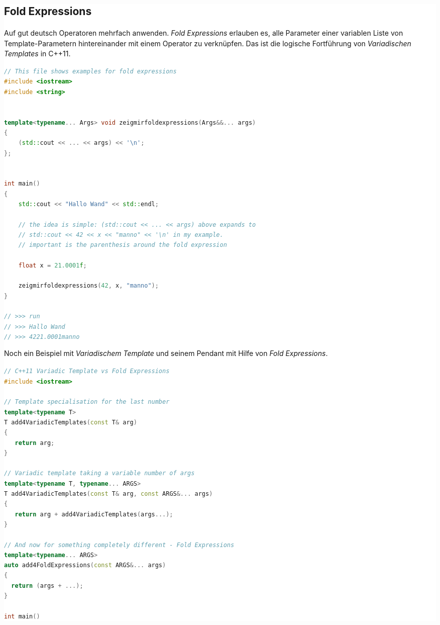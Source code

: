 
## Fold Expressions

Auf gut deutsch Operatoren mehrfach anwenden. *Fold Expressions* erlauben es, alle Parameter einer variablen Liste von Template-Parametern hintereinander mit einem Operator zu verknüpfen. Das ist die logische Fortführung von *Variadischen Templates* in C++11.

```C++
// This file shows examples for fold expressions
#include <iostream>
#include <string>


template<typename... Args> void zeigmirfoldexpressions(Args&&... args)
{
    (std::cout << ... << args) << '\n'; 
}; 


int main()
{        
    std::cout << "Hallo Wand" << std::endl;
          
    // the idea is simple: (std::cout << ... << args) above expands to 
    // std::cout << 42 << x << "manno" << '\n' in my example. 
    // important is the parenthesis around the fold expression
    
    float x = 21.0001f; 
    
    zeigmirfoldexpressions(42, x, "manno");
}

// >>> run
// >>> Hallo Wand
// >>> 4221.0001manno
```

Noch ein Beispiel mit *Variadischem Template* und seinem Pendant mit Hilfe von *Fold Expressions*. 

```c++
// C++11 Variadic Template vs Fold Expressions
#include <iostream>

// Template specialisation for the last number
template<typename T>
T add4VariadicTemplates(const T& arg)
{
   return arg;
}

// Variadic template taking a variable number of args
template<typename T, typename... ARGS>
T add4VariadicTemplates(const T& arg, const ARGS&... args)
{
   return arg + add4VariadicTemplates(args...);
}

// And now for something completely different - Fold Expressions
template<typename... ARGS>
auto add4FoldExpressions(const ARGS&... args)
{
  return (args + ...);
}

int main()
```